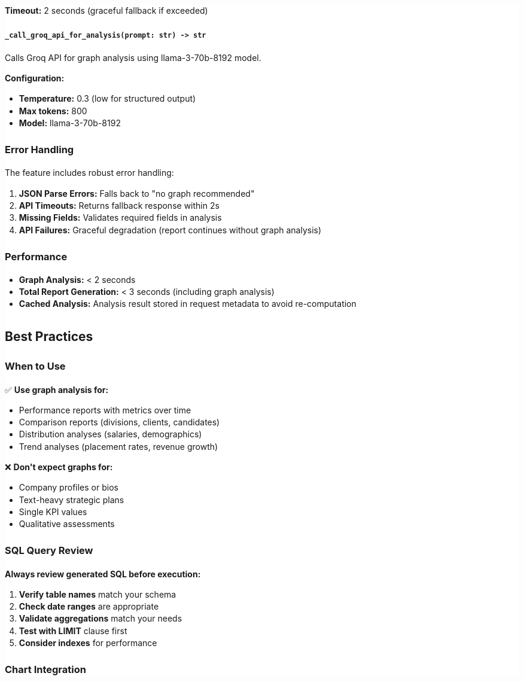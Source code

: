 **Timeout:** 2 seconds (graceful fallback if exceeded)

#### `_call_groq_api_for_analysis(prompt: str) -> str`

Calls Groq API for graph analysis using llama-3-70b-8192 model.

**Configuration:**
- **Temperature:** 0.3 (low for structured output)
- **Max tokens:** 800
- **Model:** llama-3-70b-8192

### Error Handling

The feature includes robust error handling:

1. **JSON Parse Errors:** Falls back to "no graph recommended"
2. **API Timeouts:** Returns fallback response within 2s
3. **Missing Fields:** Validates required fields in analysis
4. **API Failures:** Graceful degradation (report continues without graph analysis)

### Performance

- **Graph Analysis:** < 2 seconds
- **Total Report Generation:** < 3 seconds (including graph analysis)
- **Cached Analysis:** Analysis result stored in request metadata to avoid re-computation

## Best Practices

### When to Use

✅ **Use graph analysis for:**
- Performance reports with metrics over time
- Comparison reports (divisions, clients, candidates)
- Distribution analyses (salaries, demographics)
- Trend analyses (placement rates, revenue growth)

❌ **Don't expect graphs for:**
- Company profiles or bios
- Text-heavy strategic plans
- Single KPI values
- Qualitative assessments

### SQL Query Review

**Always review generated SQL before execution:**

1. **Verify table names** match your schema
2. **Check date ranges** are appropriate
3. **Validate aggregations** match your needs
4. **Test with LIMIT** clause first
5. **Consider indexes** for performance

### Chart Integration
